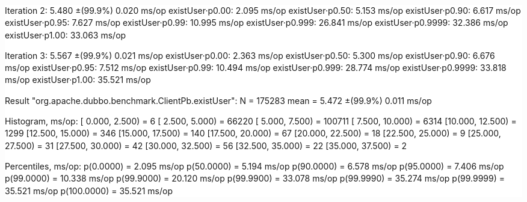 Iteration   2: 5.480 ±(99.9%) 0.020 ms/op
                 existUser·p0.00:   2.095 ms/op
                 existUser·p0.50:   5.153 ms/op
                 existUser·p0.90:   6.617 ms/op
                 existUser·p0.95:   7.627 ms/op
                 existUser·p0.99:   10.995 ms/op
                 existUser·p0.999:  26.841 ms/op
                 existUser·p0.9999: 32.386 ms/op
                 existUser·p1.00:   33.063 ms/op

Iteration   3: 5.567 ±(99.9%) 0.021 ms/op
                 existUser·p0.00:   2.363 ms/op
                 existUser·p0.50:   5.300 ms/op
                 existUser·p0.90:   6.676 ms/op
                 existUser·p0.95:   7.512 ms/op
                 existUser·p0.99:   10.494 ms/op
                 existUser·p0.999:  28.774 ms/op
                 existUser·p0.9999: 33.818 ms/op
                 existUser·p1.00:   35.521 ms/op



Result "org.apache.dubbo.benchmark.ClientPb.existUser":
  N = 175283
  mean =      5.472 ±(99.9%) 0.011 ms/op

  Histogram, ms/op:
    [ 0.000,  2.500) = 6 
    [ 2.500,  5.000) = 66220 
    [ 5.000,  7.500) = 100711 
    [ 7.500, 10.000) = 6314 
    [10.000, 12.500) = 1299 
    [12.500, 15.000) = 346 
    [15.000, 17.500) = 140 
    [17.500, 20.000) = 67 
    [20.000, 22.500) = 18 
    [22.500, 25.000) = 9 
    [25.000, 27.500) = 31 
    [27.500, 30.000) = 42 
    [30.000, 32.500) = 56 
    [32.500, 35.000) = 22 
    [35.000, 37.500) = 2 

  Percentiles, ms/op:
      p(0.0000) =      2.095 ms/op
     p(50.0000) =      5.194 ms/op
     p(90.0000) =      6.578 ms/op
     p(95.0000) =      7.406 ms/op
     p(99.0000) =     10.338 ms/op
     p(99.9000) =     20.120 ms/op
     p(99.9900) =     33.078 ms/op
     p(99.9990) =     35.274 ms/op
     p(99.9999) =     35.521 ms/op
    p(100.0000) =     35.521 ms/op
